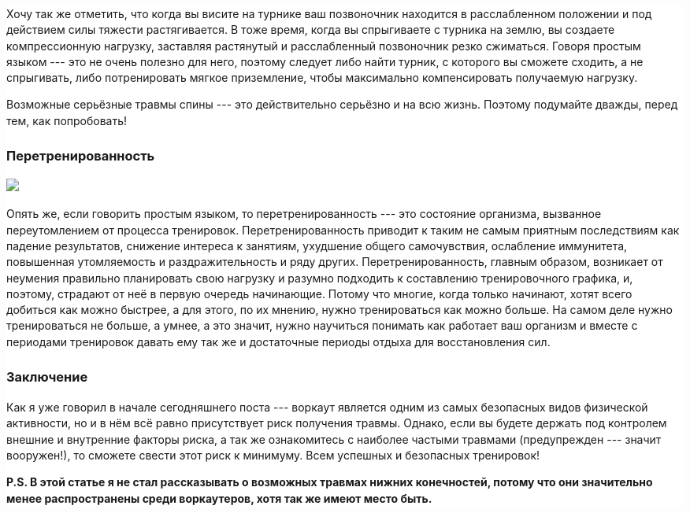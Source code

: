 Хочу так же отметить, что когда вы висите на турнике ваш позвоночник находится в расслабленном положении и под действием силы тяжести растягивается. В тоже время, когда вы спрыгиваете с турника на землю, вы создаете компрессионную нагрузку, заставляя растянутый и расслабленный позвоночник резко сжиматься. Говоря простым языком --- это не очень полезно для него, поэтому следует либо найти турник, с которого вы сможете сходить, а не спрыгивать, либо потренировать мягкое приземление, чтобы максимально компенсировать получаемую нагрузку. 

Возможные серьёзные травмы спины --- это действительно серьёзно и на всю жизнь. Поэтому подумайте дважды, перед тем, как попробовать! 

### Перетренированность

![](src/img/82-5.jpg)

Опять же, если говорить простым языком, то перетренированность --- это состояние организма, вызванное переутомлением от процесса тренировок. Перетренированность приводит к таким не самым приятным последствиям как падение результатов, снижение интереса к занятиям, ухудшение общего самочувствия, ослабление иммунитета, повышенная утомляемость и раздражительность и ряду других. Перетренированность, главным образом, возникает от неумения правильно планировать свою нагрузку и разумно подходить к составлению тренировочного графика, и, поэтому, страдают от неё в первую очередь начинающие. Потому что многие, когда только начинают, хотят всего добиться как можно быстрее, а для этого, по их мнению, нужно тренироваться как можно больше. На самом деле нужно тренироваться не больше, а умнее, а это значит, нужно научиться понимать как работает ваш организм и вместе с периодами тренировок давать ему так же и достаточные периоды отдыха для восстановления сил. 

### Заключение

Как я уже говорил в начале сегодняшнего поста --- воркаут является одним из самых безопасных видов физической активности, но и в нём всё равно присутствует риск получения травмы. Однако, если вы будете держать под контролем внешние и внутренние факторы риска, а так же ознакомитесь с наиболее частыми травмами (предупрежден --- значит вооружен!), то сможете свести этот риск к минимуму. Всем успешных и безопасных тренировок! 

**P.S. В этой статье я не стал рассказывать о возможных травмах нижних конечностей, потому что они значительно менее распространены среди воркаутеров, хотя так же имеют место быть.** 

